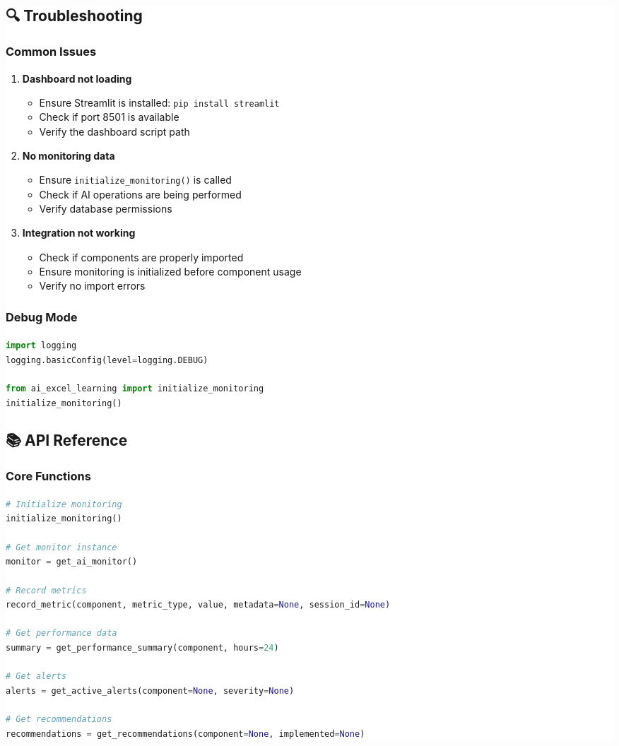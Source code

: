 ```python
```

## 🔍 Troubleshooting

### **Common Issues**

1. **Dashboard not loading**
   - Ensure Streamlit is installed: `pip install streamlit`
   - Check if port 8501 is available
   - Verify the dashboard script path

2. **No monitoring data**
   - Ensure `initialize_monitoring()` is called
   - Check if AI operations are being performed
   - Verify database permissions

3. **Integration not working**
   - Check if components are properly imported
   - Ensure monitoring is initialized before component usage
   - Verify no import errors

### **Debug Mode**

```python
import logging
logging.basicConfig(level=logging.DEBUG)

from ai_excel_learning import initialize_monitoring
initialize_monitoring()
```

## 📚 API Reference

### **Core Functions**

```python
# Initialize monitoring
initialize_monitoring()

# Get monitor instance
monitor = get_ai_monitor()

# Record metrics
record_metric(component, metric_type, value, metadata=None, session_id=None)

# Get performance data
summary = get_performance_summary(component, hours=24)

# Get alerts
alerts = get_active_alerts(component=None, severity=None)

# Get recommendations
recommendations = get_recommendations(component=None, implemented=None)
```
